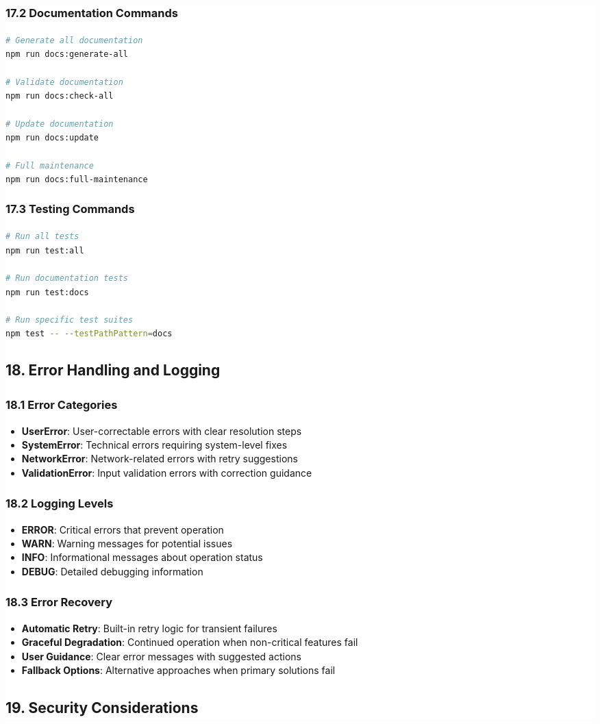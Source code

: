 ### 17.2 Documentation Commands
```bash
# Generate all documentation
npm run docs:generate-all

# Validate documentation
npm run docs:check-all

# Update documentation
npm run docs:update

# Full maintenance
npm run docs:full-maintenance
```

### 17.3 Testing Commands
```bash
# Run all tests
npm run test:all

# Run documentation tests
npm run test:docs

# Run specific test suites
npm test -- --testPathPattern=docs
```

## 18. Error Handling and Logging

### 18.1 Error Categories
- **UserError**: User-correctable errors with clear resolution steps
- **SystemError**: Technical errors requiring system-level fixes
- **NetworkError**: Network-related errors with retry suggestions
- **ValidationError**: Input validation errors with correction guidance

### 18.2 Logging Levels
- **ERROR**: Critical errors that prevent operation
- **WARN**: Warning messages for potential issues
- **INFO**: Informational messages about operation status
- **DEBUG**: Detailed debugging information

### 18.3 Error Recovery
- **Automatic Retry**: Built-in retry logic for transient failures
- **Graceful Degradation**: Continued operation when non-critical features fail
- **User Guidance**: Clear error messages with suggested actions
- **Fallback Options**: Alternative approaches when primary solutions fail

## 19. Security Considerations
